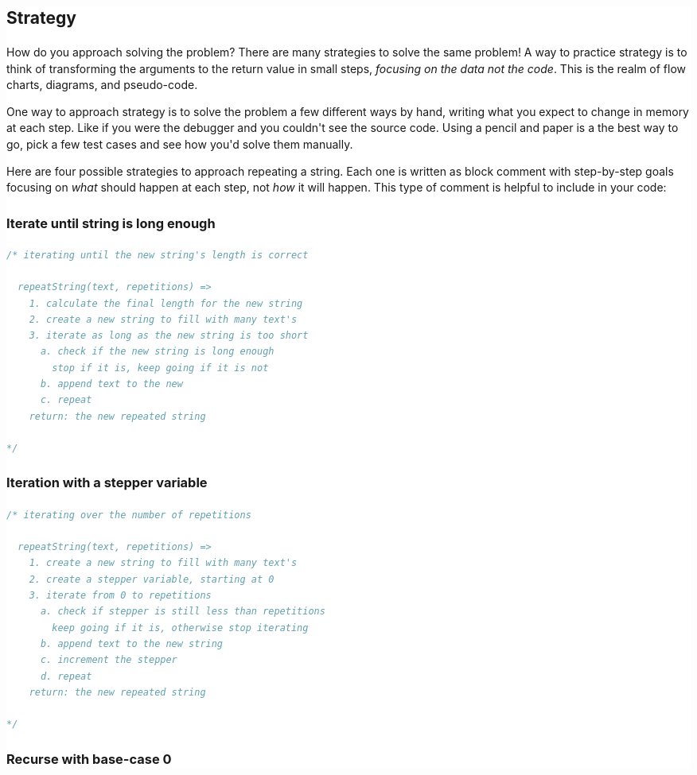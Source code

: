 ## Strategy

How do you approach solving the problem? There are many strategies to solve the same problem! A way to practice strategy is to think of transforming the arguments to the return value in small steps, _focusing on the data not the code_. This is the realm of flow charts, diagrams, and pseudo-code.

One way to approach strategy is to solve the problem a few different ways by hand, writing what you expect to change in memory at each step. Like if you were the debugger and you couldn't see the source code. Using a pencil and paper is a the best way to go, pick a few test cases and see how you'd solve them manually.

Here are four possible strategies to approach repeating a string. Each one is written as block comment with step-by-step goals focusing on _what_ should happen at each step, not _how_ it will happen. This type of comment is helpful to include in your code:

### Iterate until string is long enough

```js
/* iterating until the new string's length is correct

  repeatString(text, repetitions) =>
    1. calculate the final length for the new string
    2. create a new string to fill with many text's
    3. iterate as long as the new string is too short
      a. check if the new string is long enough
        stop if it is, keep going if it is not
      b. append text to the new
      c. repeat
    return: the new repeated string

*/
```

### Iteration with a stepper variable

```js
/* iterating over the number of repetitions

  repeatString(text, repetitions) =>
    1. create a new string to fill with many text's
    2. create a stepper variable, starting at 0
    3. iterate from 0 to repetitions
      a. check if stepper is still less than repetitions
        keep going if it is, otherwise stop iterating
      b. append text to the new string
      c. increment the stepper
      d. repeat
    return: the new repeated string

*/
```

### Recurse with base-case 0
